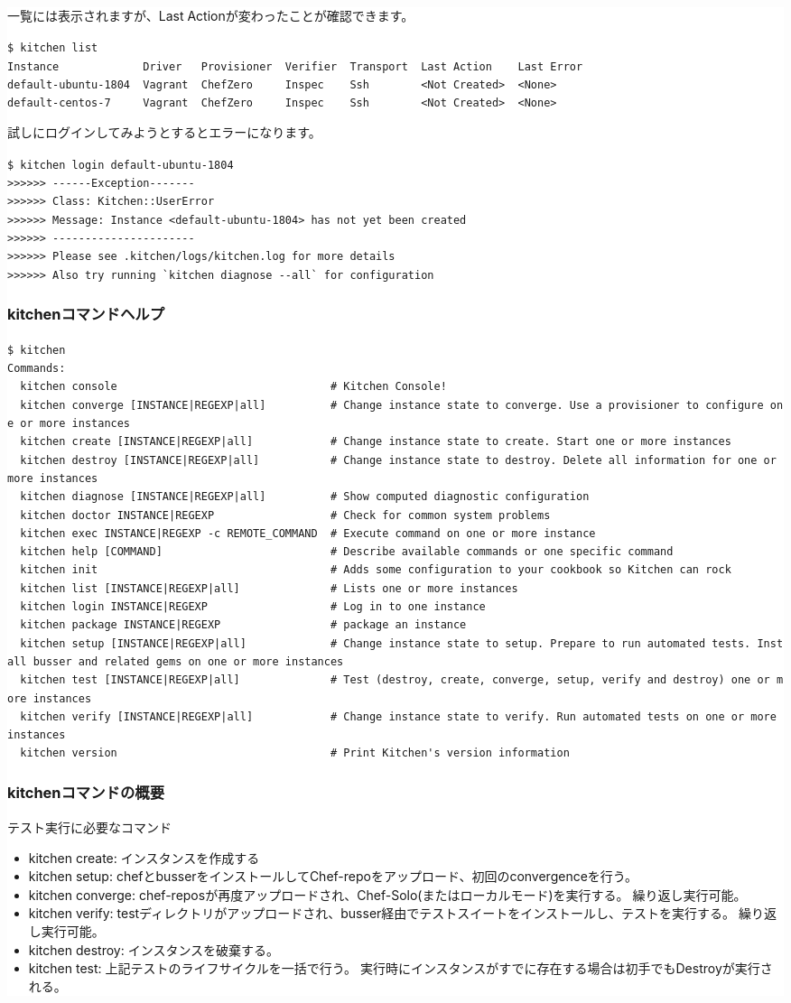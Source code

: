 一覧には表示されますが、Last Actionが変わったことが確認できます。
```
$ kitchen list
Instance             Driver   Provisioner  Verifier  Transport  Last Action    Last Error
default-ubuntu-1804  Vagrant  ChefZero     Inspec    Ssh        <Not Created>  <None>
default-centos-7     Vagrant  ChefZero     Inspec    Ssh        <Not Created>  <None>
```

試しにログインしてみようとするとエラーになります。
```
$ kitchen login default-ubuntu-1804
>>>>>> ------Exception-------
>>>>>> Class: Kitchen::UserError
>>>>>> Message: Instance <default-ubuntu-1804> has not yet been created
>>>>>> ----------------------
>>>>>> Please see .kitchen/logs/kitchen.log for more details
>>>>>> Also try running `kitchen diagnose --all` for configuration
```


### kitchenコマンドヘルプ
```
$ kitchen 
Commands:
  kitchen console                                 # Kitchen Console!
  kitchen converge [INSTANCE|REGEXP|all]          # Change instance state to converge. Use a provisioner to configure one or more instances
  kitchen create [INSTANCE|REGEXP|all]            # Change instance state to create. Start one or more instances
  kitchen destroy [INSTANCE|REGEXP|all]           # Change instance state to destroy. Delete all information for one or more instances
  kitchen diagnose [INSTANCE|REGEXP|all]          # Show computed diagnostic configuration
  kitchen doctor INSTANCE|REGEXP                  # Check for common system problems
  kitchen exec INSTANCE|REGEXP -c REMOTE_COMMAND  # Execute command on one or more instance
  kitchen help [COMMAND]                          # Describe available commands or one specific command
  kitchen init                                    # Adds some configuration to your cookbook so Kitchen can rock
  kitchen list [INSTANCE|REGEXP|all]              # Lists one or more instances
  kitchen login INSTANCE|REGEXP                   # Log in to one instance
  kitchen package INSTANCE|REGEXP                 # package an instance
  kitchen setup [INSTANCE|REGEXP|all]             # Change instance state to setup. Prepare to run automated tests. Install busser and related gems on one or more instances
  kitchen test [INSTANCE|REGEXP|all]              # Test (destroy, create, converge, setup, verify and destroy) one or more instances
  kitchen verify [INSTANCE|REGEXP|all]            # Change instance state to verify. Run automated tests on one or more instances
  kitchen version                                 # Print Kitchen's version information
```

### kitchenコマンドの概要

テスト実行に必要なコマンド
- kitchen create:   インスタンスを作成する
- kitchen setup:    chefとbusserをインストールしてChef-repoをアップロード、初回のconvergenceを行う。
- kitchen converge: chef-reposが再度アップロードされ、Chef-Solo(またはローカルモード)を実行する。 繰り返し実行可能。
- kitchen verify:   testディレクトリがアップロードされ、busser経由でテストスイートをインストールし、テストを実行する。 繰り返し実行可能。
- kitchen destroy:  インスタンスを破棄する。
- kitchen test:     上記テストのライフサイクルを一括で行う。 実行時にインスタンスがすでに存在する場合は初手でもDestroyが実行される。
